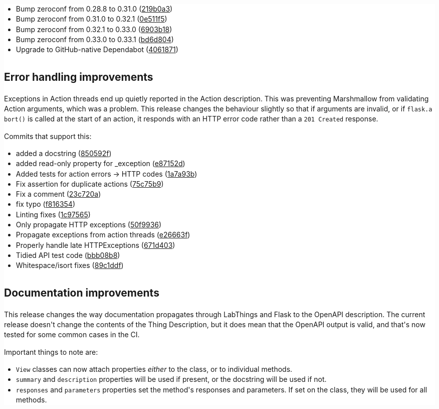* Bump zeroconf from 0.28.8 to 0.31.0 ([219b0a3](https://github.com/labthings/python-labthings/commit/219b0a3))
* Bump zeroconf from 0.31.0 to 0.32.1 ([0e511f5](https://github.com/labthings/python-labthings/commit/0e511f5))
* Bump zeroconf from 0.32.1 to 0.33.0 ([6903b18](https://github.com/labthings/python-labthings/commit/6903b18))
* Bump zeroconf from 0.33.0 to 0.33.1 ([bd6d804](https://github.com/labthings/python-labthings/commit/bd6d804))
* Upgrade to GitHub-native Dependabot ([4061871](https://github.com/labthings/python-labthings/commit/4061871))

## Error handling improvements
Exceptions in Action threads end up quietly reported in the Action description.  This was preventing 
Marshmallow from validating Action arguments, which was a problem.  This release changes the behaviour slightly
so that if arguments are invalid, or if `flask.abort()` is called at the start of an action, it responds
with an HTTP error code rather than a `201 Created` response.

Commits that support this:
* added a docstring ([850592f](https://github.com/labthings/python-labthings/commit/850592f))
* added read-only property for _exception ([e87152d](https://github.com/labthings/python-labthings/commit/e87152d))
* Added tests for action errors -> HTTP codes ([1a7a93b](https://github.com/labthings/python-labthings/commit/1a7a93b))
* Fix assertion for duplicate actions ([75c75b9](https://github.com/labthings/python-labthings/commit/75c75b9))
* Fix a comment ([23c720a](https://github.com/labthings/python-labthings/commit/23c720a))
* fix typo ([f816354](https://github.com/labthings/python-labthings/commit/f816354))
* Linting fixes ([1c97565](https://github.com/labthings/python-labthings/commit/1c97565))
* Only propagate HTTP exceptions ([50f9936](https://github.com/labthings/python-labthings/commit/50f9936))
* Propagate exceptions from action threads ([e26663f](https://github.com/labthings/python-labthings/commit/e26663f))
* Properly handle late HTTPExceptions ([671d403](https://github.com/labthings/python-labthings/commit/671d403))
* Tidied API test code ([bbb08b8](https://github.com/labthings/python-labthings/commit/bbb08b8))
* Whitespace/isort fixes ([89c1ddf](https://github.com/labthings/python-labthings/commit/89c1ddf))


## Documentation improvements
This release changes the way documentation propagates through LabThings and Flask to the OpenAPI description.
The current release doesn't change the contents of the Thing Description, but it does mean that the OpenAPI
output is valid, and that's now tested for some common cases in the CI.

Important things to note are:
* `View` classes can now attach properties *either* to the class, or to individual methods.
* `summary` and `description` properties will be used if present, or the docstring will be used if not.
* `responses` and `parameters` properties set the method's responses and parameters.  If set on the class,
  they will be used for all methods.
